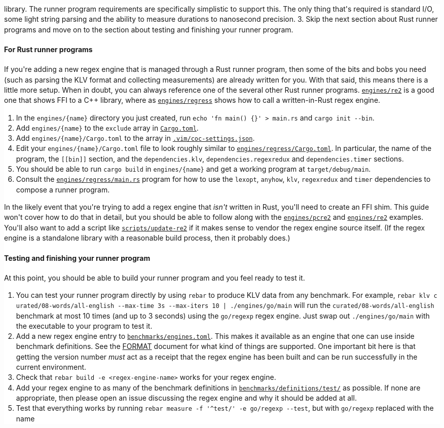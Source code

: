 library. The runner program requirements are specifically simplistic to
support this. The only thing that's required is standard I/O, some light string
parsing and the ability to measure durations to nanosecond precision.
3. Skip the next section about Rust runner programs and move on to the section
about testing and finishing your runner program.

#### For Rust runner programs

If you're adding a new regex engine that is managed through a Rust runner
program, then some of the bits and bobs you need (such as parsing the
KLV format and collecting measurements) are already written for you.
With that said, this means there is a little more setup. When in doubt,
you can always reference one of the several other Rust runner programs.
[`engines/re2`](engines/re2) is a good one that shows FFI to a C++
library, where as [`engines/regress`](engines/regress) shows how to call a
written-in-Rust regex engine.

1. In the `engines/{name}` directory you just created, run
`echo 'fn main() {}' > main.rs` and `cargo init --bin`.
2. Add `engines/{name}` to the `exclude` array in [`Cargo.toml`](Cargo.toml).
3. Add `engines/{name}/Cargo.toml` to the array in
[`.vim/coc-settings.json`](.vim/coc-settings.json).
4. Edit your `engines/{name}/Cargo.toml` file to look roughly similar to
[`engines/regress/Cargo.toml`](engines/regress/Cargo.toml). In particular,
the name of the program, the `[[bin]]` section, and the `dependencies.klv`,
`dependencies.regexredux` and `dependencies.timer` sections.
5. You should be able to run `cargo build` in `engines/{name}` and get a
working program at `target/debug/main`.
6. Consult the [`engines/regress/main.rs`](engines/regress/main.rs) program
for how to use the `lexopt`, `anyhow`, `klv`, `regexredux` and `timer`
dependencies to compose a runner program.

In the likely event that you're trying to add a regex engine that
_isn't_ written in Rust, you'll need to create an FFI shim. This
guide won't cover how to do that in detail, but you should be able
to follow along with the [`engines/pcre2`](engines/pcre2) and
[`engines/re2`](engines/re2) examples. You'll also want to add a script like
[`scripts/update-re2`](scripts/update-re2) if it makes sense to vendor the
regex engine source itself. (If the regex engine is a standalone library with a
reasonable build process, then it probably does.)

#### Testing and finishing your runner program

At this point, you should be able to build your runner program and you feel
ready to test it.

1. You can test your runner program directly by using `rebar` to produce KLV
data from any benchmark. For example, `rebar klv curated/08-words/all-english
--max-time 3s --max-iters 10 | ./engines/go/main` will run the
`curated/08-words/all-english` benchmark at most 10 times (and up to 3 seconds)
using the `go/regexp` regex engine. Just swap out `./engines/go/main` with the
executable to your program to test it.
2. Add a new regex engine entry to
[`benchmarks/engines.toml`](benchmarks/engines.toml). This makes it
available as an engine that one can use inside benchmark definitions. See
the [FORMAT](FORMAT.md) document for what kind of things are supported. One
important bit here is that getting the version number *must* act as a receipt
that the regex engine has been built and can be run successfully in the current
environment.
3. Check that `rebar build -e <regex-engine-name>` works for your regex engine.
4. Add your regex engine to as many of the benchmark definitions in
[`benchmarks/definitions/test/`](benchmarks/definitions/test/) as
possible. If none are appropriate, then please open an issue discussing the
regex engine and why it should be added at all.
5. Test that everything works by running `rebar measure -f '^test/' -e
go/regexp --test`, but with `go/regexp` replaced with the name